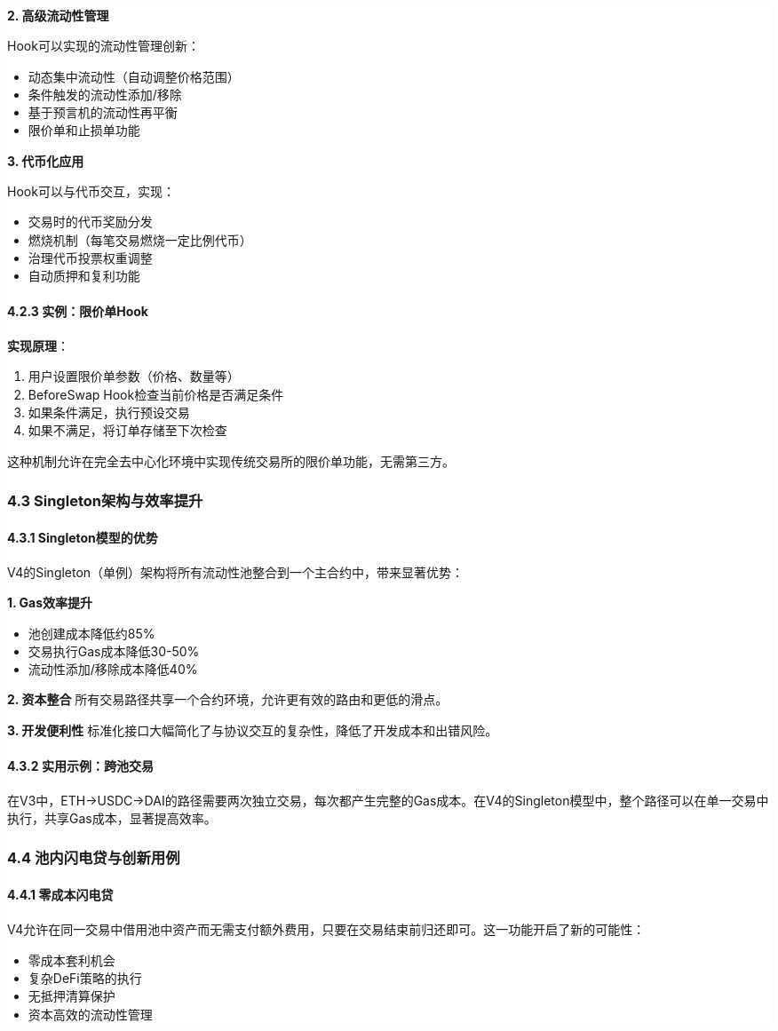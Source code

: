 **2. 高级流动性管理**

Hook可以实现的流动性管理创新：
- 动态集中流动性（自动调整价格范围）
- 条件触发的流动性添加/移除
- 基于预言机的流动性再平衡
- 限价单和止损单功能

**3. 代币化应用**

Hook可以与代币交互，实现：
- 交易时的代币奖励分发
- 燃烧机制（每笔交易燃烧一定比例代币）
- 治理代币投票权重调整
- 自动质押和复利功能

#### 4.2.3 实例：限价单Hook

**实现原理**：
1. 用户设置限价单参数（价格、数量等）
2. BeforeSwap Hook检查当前价格是否满足条件
3. 如果条件满足，执行预设交易
4. 如果不满足，将订单存储至下次检查

这种机制允许在完全去中心化环境中实现传统交易所的限价单功能，无需第三方。

### 4.3 Singleton架构与效率提升

#### 4.3.1 Singleton模型的优势

V4的Singleton（单例）架构将所有流动性池整合到一个主合约中，带来显著优势：

**1. Gas效率提升**
- 池创建成本降低约85%
- 交易执行Gas成本降低30-50%
- 流动性添加/移除成本降低40%

**2. 资本整合**
所有交易路径共享一个合约环境，允许更有效的路由和更低的滑点。

**3. 开发便利性**
标准化接口大幅简化了与协议交互的复杂性，降低了开发成本和出错风险。

#### 4.3.2 实用示例：跨池交易

在V3中，ETH→USDC→DAI的路径需要两次独立交易，每次都产生完整的Gas成本。在V4的Singleton模型中，整个路径可以在单一交易中执行，共享Gas成本，显著提高效率。

### 4.4 池内闪电贷与创新用例

#### 4.4.1 零成本闪电贷

V4允许在同一交易中借用池中资产而无需支付额外费用，只要在交易结束前归还即可。这一功能开启了新的可能性：

- 零成本套利机会
- 复杂DeFi策略的执行
- 无抵押清算保护
- 资本高效的流动性管理
